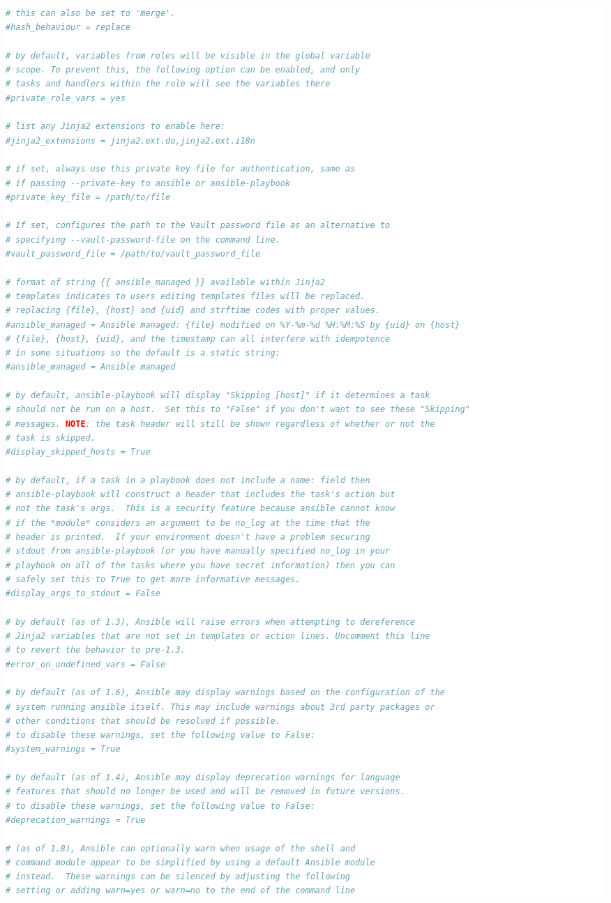 ```bash
# this can also be set to 'merge'.
#hash_behaviour = replace

# by default, variables from roles will be visible in the global variable
# scope. To prevent this, the following option can be enabled, and only
# tasks and handlers within the role will see the variables there
#private_role_vars = yes

# list any Jinja2 extensions to enable here:
#jinja2_extensions = jinja2.ext.do,jinja2.ext.i18n

# if set, always use this private key file for authentication, same as
# if passing --private-key to ansible or ansible-playbook
#private_key_file = /path/to/file

# If set, configures the path to the Vault password file as an alternative to
# specifying --vault-password-file on the command line.
#vault_password_file = /path/to/vault_password_file

# format of string {{ ansible_managed }} available within Jinja2
# templates indicates to users editing templates files will be replaced.
# replacing {file}, {host} and {uid} and strftime codes with proper values.
#ansible_managed = Ansible managed: {file} modified on %Y-%m-%d %H:%M:%S by {uid} on {host}
# {file}, {host}, {uid}, and the timestamp can all interfere with idempotence
# in some situations so the default is a static string:
#ansible_managed = Ansible managed

# by default, ansible-playbook will display "Skipping [host]" if it determines a task
# should not be run on a host.  Set this to "False" if you don't want to see these "Skipping"
# messages. NOTE: the task header will still be shown regardless of whether or not the
# task is skipped.
#display_skipped_hosts = True

# by default, if a task in a playbook does not include a name: field then
# ansible-playbook will construct a header that includes the task's action but
# not the task's args.  This is a security feature because ansible cannot know
# if the *module* considers an argument to be no_log at the time that the
# header is printed.  If your environment doesn't have a problem securing
# stdout from ansible-playbook (or you have manually specified no_log in your
# playbook on all of the tasks where you have secret information) then you can
# safely set this to True to get more informative messages.
#display_args_to_stdout = False

# by default (as of 1.3), Ansible will raise errors when attempting to dereference
# Jinja2 variables that are not set in templates or action lines. Uncomment this line
# to revert the behavior to pre-1.3.
#error_on_undefined_vars = False

# by default (as of 1.6), Ansible may display warnings based on the configuration of the
# system running ansible itself. This may include warnings about 3rd party packages or
# other conditions that should be resolved if possible.
# to disable these warnings, set the following value to False:
#system_warnings = True

# by default (as of 1.4), Ansible may display deprecation warnings for language
# features that should no longer be used and will be removed in future versions.
# to disable these warnings, set the following value to False:
#deprecation_warnings = True

# (as of 1.8), Ansible can optionally warn when usage of the shell and
# command module appear to be simplified by using a default Ansible module
# instead.  These warnings can be silenced by adjusting the following
# setting or adding warn=yes or warn=no to the end of the command line
```